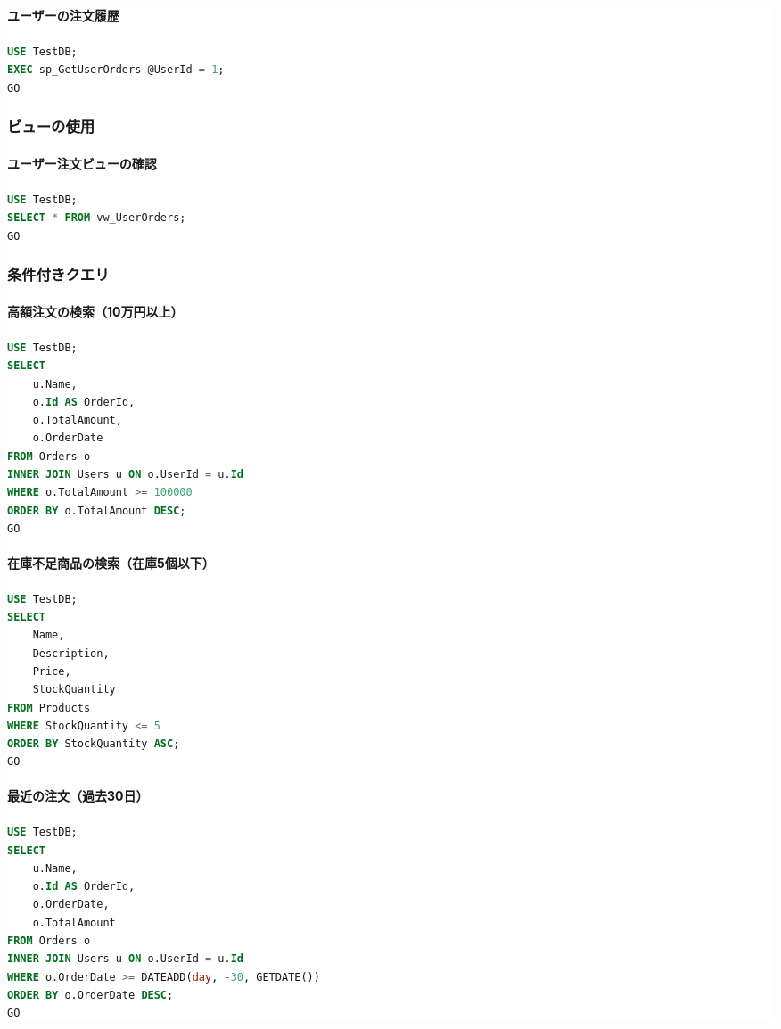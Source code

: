 #### ユーザーの注文履歴
```sql
USE TestDB;
EXEC sp_GetUserOrders @UserId = 1;
GO
```

### ビューの使用

#### ユーザー注文ビューの確認
```sql
USE TestDB;
SELECT * FROM vw_UserOrders;
GO
```

### 条件付きクエリ

#### 高額注文の検索（10万円以上）
```sql
USE TestDB;
SELECT 
    u.Name,
    o.Id AS OrderId,
    o.TotalAmount,
    o.OrderDate
FROM Orders o
INNER JOIN Users u ON o.UserId = u.Id
WHERE o.TotalAmount >= 100000
ORDER BY o.TotalAmount DESC;
GO
```

#### 在庫不足商品の検索（在庫5個以下）
```sql
USE TestDB;
SELECT 
    Name,
    Description,
    Price,
    StockQuantity
FROM Products
WHERE StockQuantity <= 5
ORDER BY StockQuantity ASC;
GO
```

#### 最近の注文（過去30日）
```sql
USE TestDB;
SELECT 
    u.Name,
    o.Id AS OrderId,
    o.OrderDate,
    o.TotalAmount
FROM Orders o
INNER JOIN Users u ON o.UserId = u.Id
WHERE o.OrderDate >= DATEADD(day, -30, GETDATE())
ORDER BY o.OrderDate DESC;
GO
```
